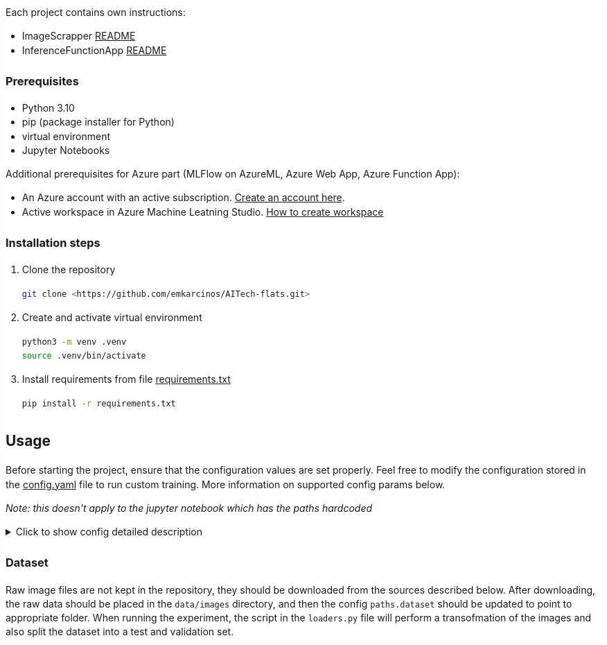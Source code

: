 Each project contains own instructions:

- ImageScrapper [README](./ImageScrapper/ImageScrapper/README.md)
- InferenceFunctionApp [README](./InferenceFunctionApp/README.md)

### Prerequisites

- Python 3.10
- pip (package installer for Python)
- virtual environment
- Jupyter Notebooks  

Additional prerequisites for Azure part (MLFlow on AzureML, Azure Web App, Azure Function App):

- An Azure account with an active subscription. [Create an account here](https://azure.microsoft.com/en-gb/free/machine-learning/).
- Active workspace in Azure Machine Leatning Studio. [How to create workspace](<https://learn.microsoft.com/en-us/azure/machine-learning/quickstart-create-resources?view=azureml-api-2>)

### Installation steps

1. Clone the repository

    ```sh
    git clone <https://github.com/emkarcinos/AITech-flats.git>
    ```

2. Create and activate virtual environment

    ```sh
    python3 -m venv .venv
    source .venv/bin/activate
    ```

3. Install requirements from file [requirements.txt](./requirements.txt)

    ```sh
    pip install -r requirements.txt
    ```

## Usage

Before starting the project, ensure that the configuration values are set properly. Feel free to modify the configuration stored in the [config.yaml](./config/config.yaml) file to run custom training. More information on supported config params below.  

*Note: this doesn't apply to the jupyter notebook which has the paths hardcoded*

<details><summary>Click to show config detailed description</summary></details>

### Dataset

Raw image files are not kept in the repository, they should be downloaded from the sources described below. After downloading, the raw data should be placed in the `data/images` directory, and then the config `paths.dataset` should be updated to point to appropriate folder. When running the experiment, the script in the `loaders.py` file will perform a transofmation of the images and also split the dataset into a test and validation set.
